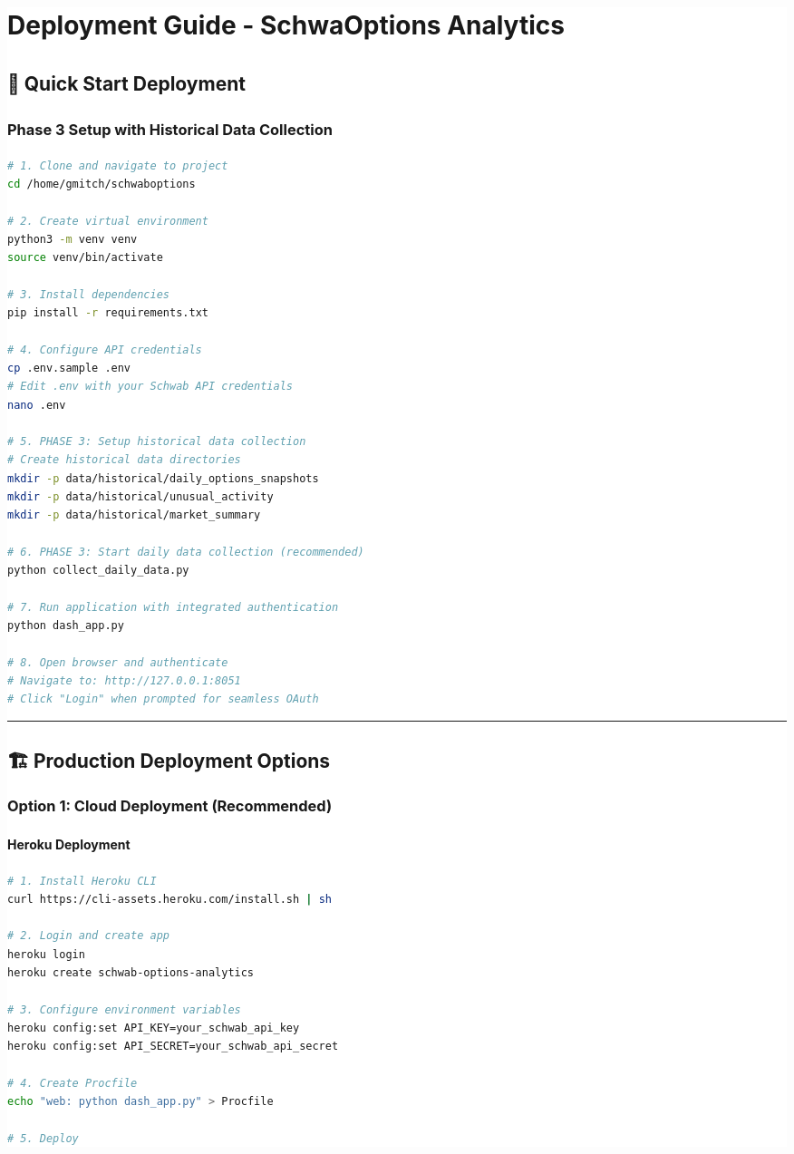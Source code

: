 # Deployment Guide - SchwaOptions Analytics

## 🚀 **Quick Start Deployment**

### **Phase 3 Setup with Historical Data Collection**
```bash
# 1. Clone and navigate to project
cd /home/gmitch/schwaboptions

# 2. Create virtual environment
python3 -m venv venv
source venv/bin/activate

# 3. Install dependencies
pip install -r requirements.txt

# 4. Configure API credentials
cp .env.sample .env
# Edit .env with your Schwab API credentials
nano .env

# 5. PHASE 3: Setup historical data collection
# Create historical data directories
mkdir -p data/historical/daily_options_snapshots
mkdir -p data/historical/unusual_activity
mkdir -p data/historical/market_summary

# 6. PHASE 3: Start daily data collection (recommended)
python collect_daily_data.py

# 7. Run application with integrated authentication
python dash_app.py

# 8. Open browser and authenticate
# Navigate to: http://127.0.0.1:8051
# Click "Login" when prompted for seamless OAuth
```

---

## 🏗️ **Production Deployment Options**

### **Option 1: Cloud Deployment (Recommended)**

#### **Heroku Deployment**
```bash
# 1. Install Heroku CLI
curl https://cli-assets.heroku.com/install.sh | sh

# 2. Login and create app
heroku login
heroku create schwab-options-analytics

# 3. Configure environment variables
heroku config:set API_KEY=your_schwab_api_key
heroku config:set API_SECRET=your_schwab_api_secret

# 4. Create Procfile
echo "web: python dash_app.py" > Procfile

# 5. Deploy
```